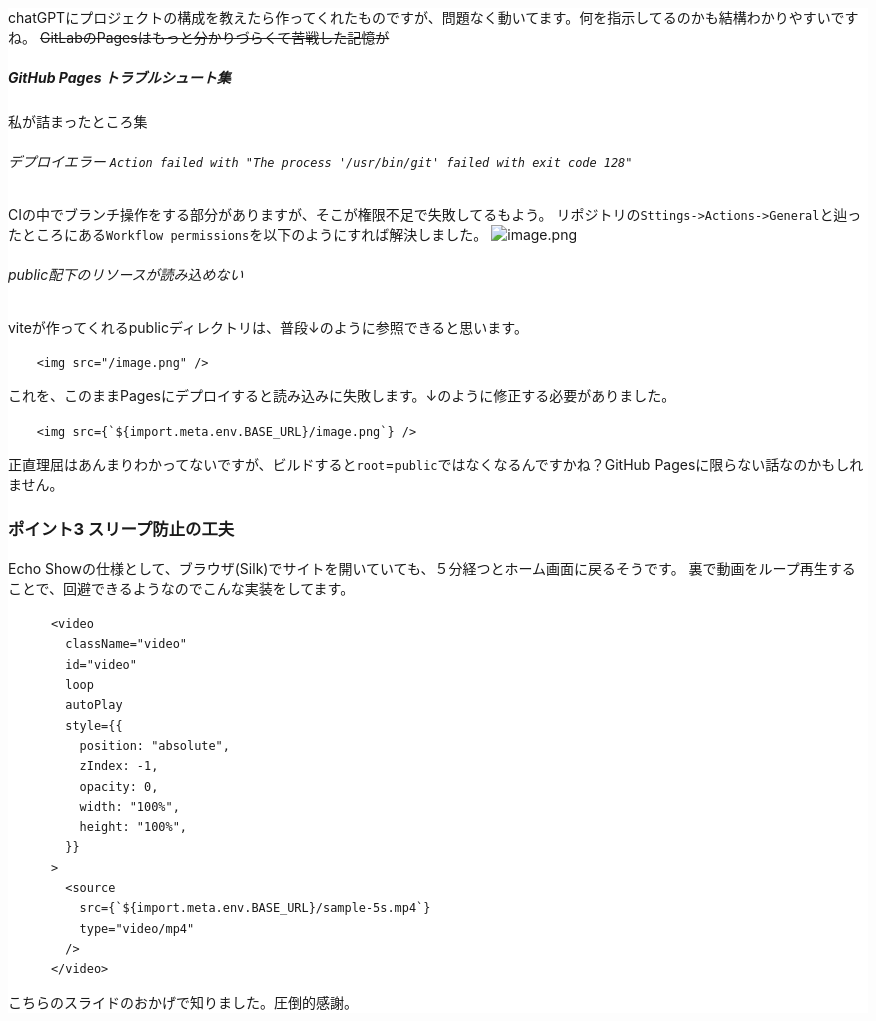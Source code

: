 chatGPTにプロジェクトの構成を教えたら作ってくれたものですが、問題なく動いてます。何を指示してるのかも結構わかりやすいですね。
~~GitLabのPagesはもっと分かりづらくて苦戦した記憶が~~

##### GitHub Pages トラブルシュート集

私が詰まったところ集

###### デプロイエラー `Action failed with "The process '/usr/bin/git' failed with exit code 128"`

CIの中でブランチ操作をする部分がありますが、そこが権限不足で失敗してるもよう。
リポジトリの`Sttings->Actions->General`と辿ったところにある`Workflow permissions`を以下のようにすれば解決しました。
![image.png](https://qiita-image-store.s3.ap-northeast-1.amazonaws.com/0/3489175/6c700eaf-aa80-9b51-fd96-fb17f95316ce.png)

###### public配下のリソースが読み込めない

viteが作ってくれるpublicディレクトリは、普段↓のように参照できると思います。
```react
    <img src="/image.png" />
```
これを、このままPagesにデプロイすると読み込みに失敗します。↓のように修正する必要がありました。
```react
    <img src={`${import.meta.env.BASE_URL}/image.png`} />
```

正直理屈はあんまりわかってないですが、ビルドすると`root`=`public`ではなくなるんですかね？GitHub Pagesに限らない話なのかもしれません。



### ポイント3  スリープ防止の工夫

Echo Showの仕様として、ブラウザ(Silk)でサイトを開いていても、５分経つとホーム画面に戻るそうです。
裏で動画をループ再生することで、回避できるようなのでこんな実装をしてます。

```react
      <video
        className="video"
        id="video"
        loop
        autoPlay
        style={{
          position: "absolute",
          zIndex: -1,
          opacity: 0,
          width: "100%",
          height: "100%",
        }}
      >
        <source
          src={`${import.meta.env.BASE_URL}/sample-5s.mp4`}
          type="video/mp4"
        />
      </video>
```

こちらのスライドのおかげで知りました。圧倒的感謝。
